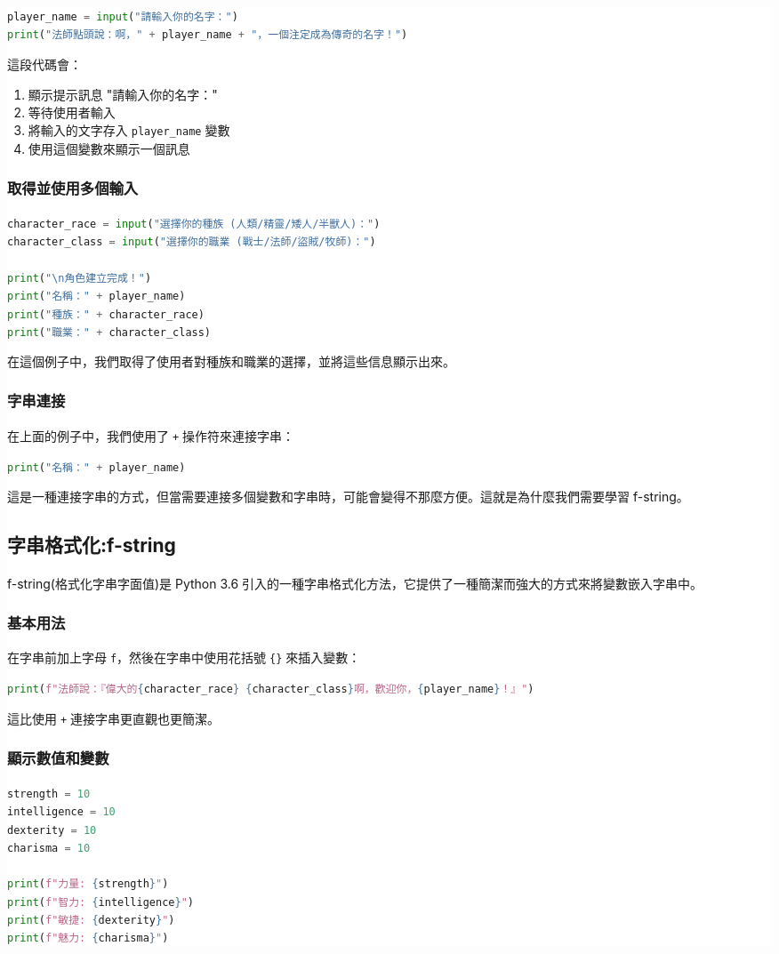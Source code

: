```python
player_name = input("請輸入你的名字：")
print("法師點頭說：啊，" + player_name + "，一個注定成為傳奇的名字！")
```

這段代碼會：
1. 顯示提示訊息 "請輸入你的名字："
2. 等待使用者輸入
3. 將輸入的文字存入 `player_name` 變數
4. 使用這個變數來顯示一個訊息

### 取得並使用多個輸入

```python
character_race = input("選擇你的種族 (人類/精靈/矮人/半獸人)：")
character_class = input("選擇你的職業 (戰士/法師/盜賊/牧師)：")

print("\n角色建立完成！")
print("名稱：" + player_name)
print("種族：" + character_race)
print("職業：" + character_class)
```

在這個例子中，我們取得了使用者對種族和職業的選擇，並將這些信息顯示出來。

### 字串連接

在上面的例子中，我們使用了 `+` 操作符來連接字串：

```python
print("名稱：" + player_name)
```

這是一種連接字串的方式，但當需要連接多個變數和字串時，可能會變得不那麼方便。這就是為什麼我們需要學習 f-string。

## 字串格式化:f-string

f-string(格式化字串字面值)是 Python 3.6 引入的一種字串格式化方法，它提供了一種簡潔而強大的方式來將變數嵌入字串中。

### 基本用法

在字串前加上字母 `f`，然後在字串中使用花括號 `{}` 來插入變數：

```python
print(f"法師說：『偉大的{character_race} {character_class}啊，歡迎你，{player_name}！』")
```

這比使用 `+` 連接字串更直觀也更簡潔。

### 顯示數值和變數

```python
strength = 10
intelligence = 10
dexterity = 10
charisma = 10

print(f"力量: {strength}")
print(f"智力: {intelligence}")
print(f"敏捷: {dexterity}")
print(f"魅力: {charisma}")
```
